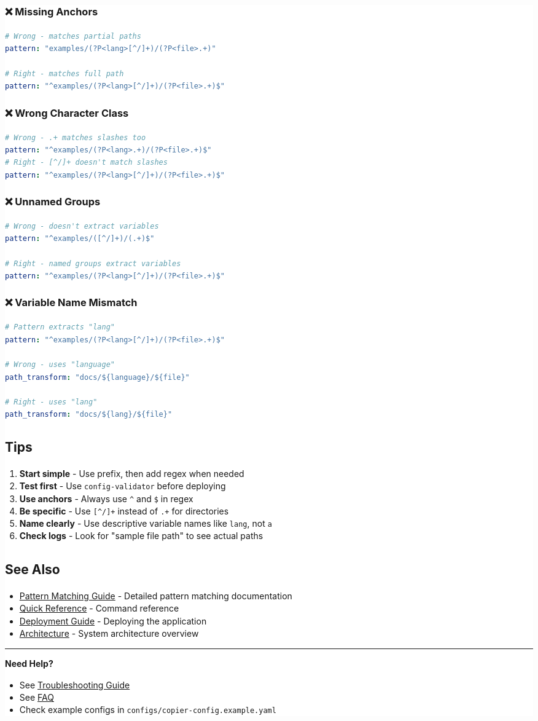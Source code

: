 ### ❌ Missing Anchors
```yaml
# Wrong - matches partial paths
pattern: "examples/(?P<lang>[^/]+)/(?P<file>.+)"

# Right - matches full path
pattern: "^examples/(?P<lang>[^/]+)/(?P<file>.+)$"
```

### ❌ Wrong Character Class
```yaml
# Wrong - .+ matches slashes too
pattern: "^examples/(?P<lang>.+)/(?P<file>.+)$"
# Right - [^/]+ doesn't match slashes
pattern: "^examples/(?P<lang>[^/]+)/(?P<file>.+)$"
```

### ❌ Unnamed Groups
```yaml
# Wrong - doesn't extract variables
pattern: "^examples/([^/]+)/(.+)$"

# Right - named groups extract variables
pattern: "^examples/(?P<lang>[^/]+)/(?P<file>.+)$"
```

### ❌ Variable Name Mismatch
```yaml
# Pattern extracts "lang"
pattern: "^examples/(?P<lang>[^/]+)/(?P<file>.+)$"

# Wrong - uses "language"
path_transform: "docs/${language}/${file}"

# Right - uses "lang"
path_transform: "docs/${lang}/${file}"
```

## Tips

1. **Start simple** - Use prefix, then add regex when needed
2. **Test first** - Use `config-validator` before deploying
3. **Use anchors** - Always use `^` and `$` in regex
4. **Be specific** - Use `[^/]+` instead of `.+` for directories
5. **Name clearly** - Use descriptive variable names like `lang`, not `a`
6. **Check logs** - Look for "sample file path" to see actual paths

## See Also

- [Pattern Matching Guide](PATTERN-MATCHING-GUIDE.md) - Detailed pattern matching documentation
- [Quick Reference](../QUICK-REFERENCE.md) - Command reference
- [Deployment Guide](DEPLOYMENT.md) - Deploying the application
- [Architecture](ARCHITECTURE.md) - System architecture overview

---

**Need Help?**
- See [Troubleshooting Guide](TROUBLESHOOTING.md)
- See [FAQ](FAQ.md)
- Check example configs in `configs/copier-config.example.yaml`

